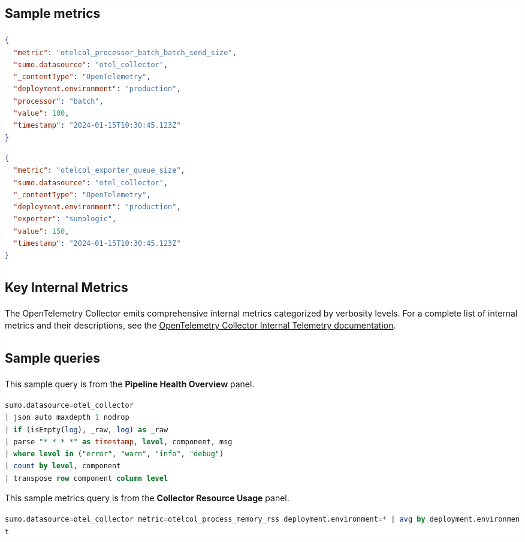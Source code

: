 ## Sample metrics

```json
{
  "metric": "otelcol_processor_batch_batch_send_size",
  "sumo.datasource": "otel_collector",
  "_contentType": "OpenTelemetry",
  "deployment.environment": "production",
  "processor": "batch",
  "value": 100,
  "timestamp": "2024-01-15T10:30:45.123Z"
}
```

```json
{
  "metric": "otelcol_exporter_queue_size",
  "sumo.datasource": "otel_collector",
  "_contentType": "OpenTelemetry",
  "deployment.environment": "production",
  "exporter": "sumologic",
  "value": 150,
  "timestamp": "2024-01-15T10:30:45.123Z"
}
```

## Key Internal Metrics

The OpenTelemetry Collector emits comprehensive internal metrics categorized by verbosity levels. For a complete list of internal metrics and their descriptions, see the [OpenTelemetry Collector Internal Telemetry documentation](https://opentelemetry.io/docs/collector/internal-telemetry/#lists-of-internal-metrics).

## Sample queries

This sample query is from the **Pipeline Health Overview** panel.

```sql
sumo.datasource=otel_collector
| json auto maxdepth 1 nodrop
| if (isEmpty(log), _raw, log) as _raw
| parse "* * * *" as timestamp, level, component, msg
| where level in ("error", "warn", "info", "debug")
| count by level, component
| transpose row component column level
```

This sample metrics query is from the **Collector Resource Usage** panel.

```sql title="Sample metrics query"
sumo.datasource=otel_collector metric=otelcol_process_memory_rss deployment.environment=* | avg by deployment.environment
```
